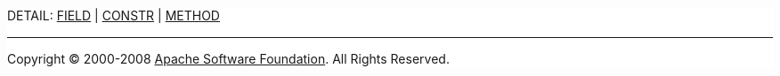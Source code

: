 <td align="left">DETAIL: <a href="#field_detail">FIELD</a> | <a href="#constructor_detail">CONSTR</a> | <a href="#method_detail">METHOD</a></td>
</tr>
</tbody>
</table>

<span id="skip-navbar_bottom"></span>

------------------------------------------------------------------------

Copyright © 2000-2008 [Apache Software Foundation](http://www.apache.org/). All Rights Reserved.
